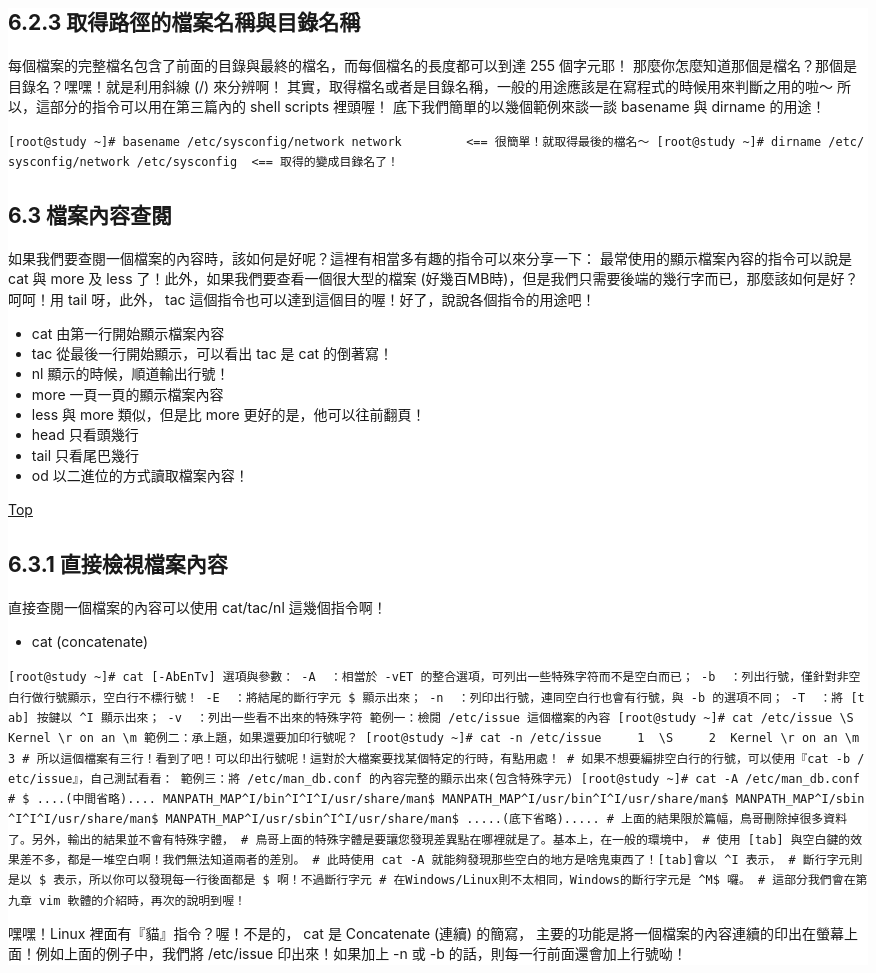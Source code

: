 ## 6.2.3 取得路徑的檔案名稱與目錄名稱

每個檔案的完整檔名包含了前面的目錄與最終的檔名，而每個檔名的長度都可以到達 255 個字元耶！ 那麼你怎麼知道那個是檔名？那個是目錄名？嘿嘿！就是利用斜線 (/) 來分辨啊！ 其實，取得檔名或者是目錄名稱，一般的用途應該是在寫程式的時候用來判斷之用的啦～ 所以，這部分的指令可以用在第三篇內的 shell scripts 裡頭喔！ 底下我們簡單的以幾個範例來談一談 basename 與 dirname 的用途！

```
[root@study ~]# basename /etc/sysconfig/network network         <== 很簡單！就取得最後的檔名～ [root@study ~]# dirname /etc/sysconfig/network /etc/sysconfig  <== 取得的變成目錄名了！ 
```





## 6.3 檔案內容查閱

如果我們要查閱一個檔案的內容時，該如何是好呢？這裡有相當多有趣的指令可以來分享一下： 最常使用的顯示檔案內容的指令可以說是 cat 與 more 及 less 了！此外，如果我們要查看一個很大型的檔案 (好幾百MB時)，但是我們只需要後端的幾行字而已，那麼該如何是好？呵呵！用 tail 呀，此外， tac 這個指令也可以達到這個目的喔！好了，說說各個指令的用途吧！

- cat 由第一行開始顯示檔案內容
- tac 從最後一行開始顯示，可以看出 tac 是 cat 的倒著寫！
- nl  顯示的時候，順道輸出行號！
- more 一頁一頁的顯示檔案內容
- less 與 more 類似，但是比 more 更好的是，他可以往前翻頁！
- head 只看頭幾行
- tail 只看尾巴幾行
- od  以二進位的方式讀取檔案內容！



[Top](http://linux.vbird.org/linux_basic/0220filemanager.php#top)

## 6.3.1 直接檢視檔案內容

直接查閱一個檔案的內容可以使用 cat/tac/nl 這幾個指令啊！



- cat (concatenate)

```
[root@study ~]# cat [-AbEnTv] 選項與參數： -A  ：相當於 -vET 的整合選項，可列出一些特殊字符而不是空白而已； -b  ：列出行號，僅針對非空白行做行號顯示，空白行不標行號！ -E  ：將結尾的斷行字元 $ 顯示出來； -n  ：列印出行號，連同空白行也會有行號，與 -b 的選項不同； -T  ：將 [tab] 按鍵以 ^I 顯示出來； -v  ：列出一些看不出來的特殊字符 範例一：檢閱 /etc/issue 這個檔案的內容 [root@study ~]# cat /etc/issue \S Kernel \r on an \m 範例二：承上題，如果還要加印行號呢？ [root@study ~]# cat -n /etc/issue     1  \S     2  Kernel \r on an \m     3 # 所以這個檔案有三行！看到了吧！可以印出行號呢！這對於大檔案要找某個特定的行時，有點用處！ # 如果不想要編排空白行的行號，可以使用『cat -b /etc/issue』，自己測試看看： 範例三：將 /etc/man_db.conf 的內容完整的顯示出來(包含特殊字元) [root@study ~]# cat -A /etc/man_db.conf # $ ....(中間省略).... MANPATH_MAP^I/bin^I^I^I/usr/share/man$ MANPATH_MAP^I/usr/bin^I^I/usr/share/man$ MANPATH_MAP^I/sbin^I^I^I/usr/share/man$ MANPATH_MAP^I/usr/sbin^I^I/usr/share/man$ .....(底下省略)..... # 上面的結果限於篇幅，鳥哥刪除掉很多資料了。另外，輸出的結果並不會有特殊字體， # 鳥哥上面的特殊字體是要讓您發現差異點在哪裡就是了。基本上，在一般的環境中， # 使用 [tab] 與空白鍵的效果差不多，都是一堆空白啊！我們無法知道兩者的差別。 # 此時使用 cat -A 就能夠發現那些空白的地方是啥鬼東西了！[tab]會以 ^I 表示， # 斷行字元則是以 $ 表示，所以你可以發現每一行後面都是 $ 啊！不過斷行字元 # 在Windows/Linux則不太相同，Windows的斷行字元是 ^M$ 囉。 # 這部分我們會在第九章 vim 軟體的介紹時，再次的說明到喔！ 
```

嘿嘿！Linux 裡面有『貓』指令？喔！不是的， cat 是 Concatenate (連續) 的簡寫， 主要的功能是將一個檔案的內容連續的印出在螢幕上面！例如上面的例子中，我們將 /etc/issue 印出來！如果加上 -n 或 -b 的話，則每一行前面還會加上行號呦！
